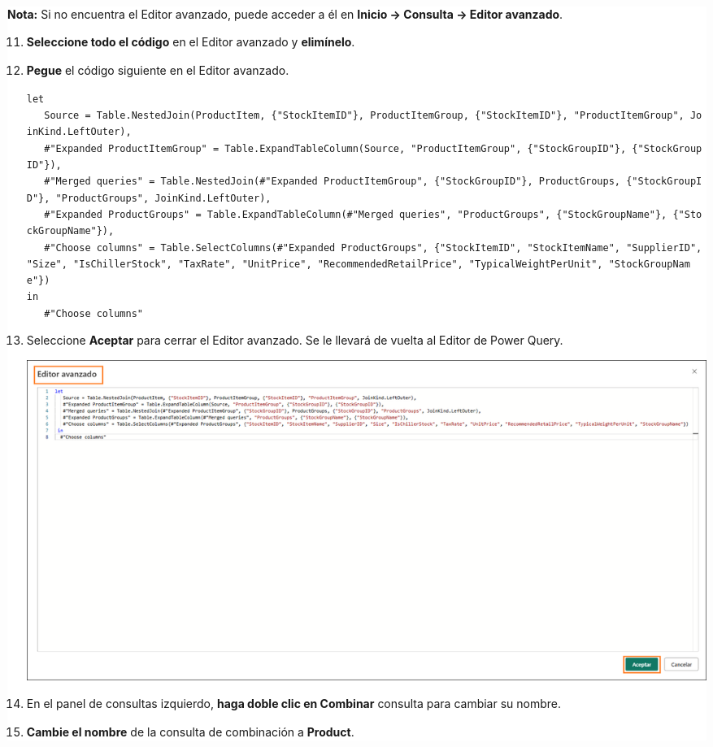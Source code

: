 **Nota:** Si no encuentra el Editor avanzado, puede acceder a él
en **Inicio -\> Consulta -\> Editor avanzado**.

11. **Seleccione todo el código** en el Editor avanzado y **elimínelo**.

12. **Pegue** el código siguiente en el Editor avanzado.

    ```
    let
       Source = Table.NestedJoin(ProductItem, {"StockItemID"}, ProductItemGroup, {"StockItemID"}, "ProductItemGroup", JoinKind.LeftOuter),
       #"Expanded ProductItemGroup" = Table.ExpandTableColumn(Source, "ProductItemGroup", {"StockGroupID"}, {"StockGroupID"}),
       #"Merged queries" = Table.NestedJoin(#"Expanded ProductItemGroup", {"StockGroupID"}, ProductGroups, {"StockGroupID"}, "ProductGroups", JoinKind.LeftOuter),
       #"Expanded ProductGroups" = Table.ExpandTableColumn(#"Merged queries", "ProductGroups", {"StockGroupName"}, {"StockGroupName"}),
       #"Choose columns" = Table.SelectColumns(#"Expanded ProductGroups", {"StockItemID", "StockItemName", "SupplierID", "Size", "IsChillerStock", "TaxRate", "UnitPrice", "RecommendedRetailPrice", "TypicalWeightPerUnit", "StockGroupName"})
    in
       #"Choose columns"
    ```


13. Seleccione **Aceptar** para cerrar el Editor avanzado. Se le llevará
    de vuelta al Editor de Power Query.

     ![](../media/lab-03/image57.png)

14. En el panel de consultas izquierdo, **haga doble clic en Combinar**
    consulta para cambiar su nombre.

15. **Cambie el nombre** de la consulta de combinación a **Product**.

